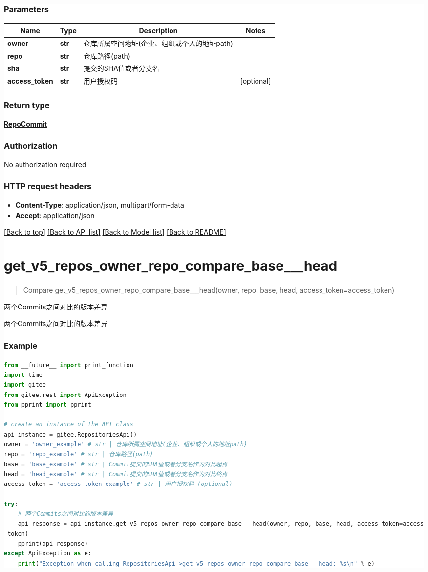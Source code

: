 ### Parameters

Name | Type | Description  | Notes
------------- | ------------- | ------------- | -------------
 **owner** | **str**| 仓库所属空间地址(企业、组织或个人的地址path) | 
 **repo** | **str**| 仓库路径(path) | 
 **sha** | **str**| 提交的SHA值或者分支名 | 
 **access_token** | **str**| 用户授权码 | [optional] 

### Return type

[**RepoCommit**](RepoCommit.md)

### Authorization

No authorization required

### HTTP request headers

 - **Content-Type**: application/json, multipart/form-data
 - **Accept**: application/json

[[Back to top]](#) [[Back to API list]](../README.md#documentation-for-api-endpoints) [[Back to Model list]](../README.md#documentation-for-models) [[Back to README]](../README.md)

# **get_v5_repos_owner_repo_compare_base___head**
> Compare get_v5_repos_owner_repo_compare_base___head(owner, repo, base, head, access_token=access_token)

两个Commits之间对比的版本差异

两个Commits之间对比的版本差异

### Example
```python
from __future__ import print_function
import time
import gitee
from gitee.rest import ApiException
from pprint import pprint

# create an instance of the API class
api_instance = gitee.RepositoriesApi()
owner = 'owner_example' # str | 仓库所属空间地址(企业、组织或个人的地址path)
repo = 'repo_example' # str | 仓库路径(path)
base = 'base_example' # str | Commit提交的SHA值或者分支名作为对比起点
head = 'head_example' # str | Commit提交的SHA值或者分支名作为对比终点
access_token = 'access_token_example' # str | 用户授权码 (optional)

try:
    # 两个Commits之间对比的版本差异
    api_response = api_instance.get_v5_repos_owner_repo_compare_base___head(owner, repo, base, head, access_token=access_token)
    pprint(api_response)
except ApiException as e:
    print("Exception when calling RepositoriesApi->get_v5_repos_owner_repo_compare_base___head: %s\n" % e)
```
